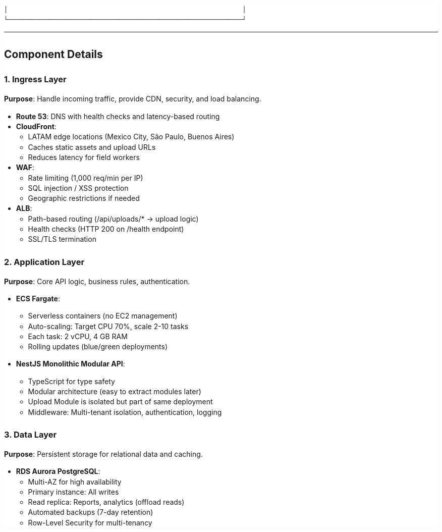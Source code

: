 ```
│                                                                 │
└─────────────────────────────────────────────────────────────────┘
```

---

## Component Details

### 1. Ingress Layer

**Purpose**: Handle incoming traffic, provide CDN, security, and load balancing.

- **Route 53**: DNS with health checks and latency-based routing
- **CloudFront**:
  - LATAM edge locations (Mexico City, São Paulo, Buenos Aires)
  - Caches static assets and upload URLs
  - Reduces latency for field workers
- **WAF**:
  - Rate limiting (1,000 req/min per IP)
  - SQL injection / XSS protection
  - Geographic restrictions if needed
- **ALB**:
  - Path-based routing (/api/uploads/* → upload logic)
  - Health checks (HTTP 200 on /health endpoint)
  - SSL/TLS termination

### 2. Application Layer

**Purpose**: Core API logic, business rules, authentication.

- **ECS Fargate**:
  - Serverless containers (no EC2 management)
  - Auto-scaling: Target CPU 70%, scale 2-10 tasks
  - Each task: 2 vCPU, 4 GB RAM
  - Rolling updates (blue/green deployments)

- **NestJS Monolithic Modular API**:
  - TypeScript for type safety
  - Modular architecture (easy to extract modules later)
  - Upload Module is isolated but part of same deployment
  - Middleware: Multi-tenant isolation, authentication, logging

### 3. Data Layer

**Purpose**: Persistent storage for relational data and caching.

- **RDS Aurora PostgreSQL**:
  - Multi-AZ for high availability
  - Primary instance: All writes
  - Read replica: Reports, analytics (offload reads)
  - Automated backups (7-day retention)
  - Row-Level Security for multi-tenancy
